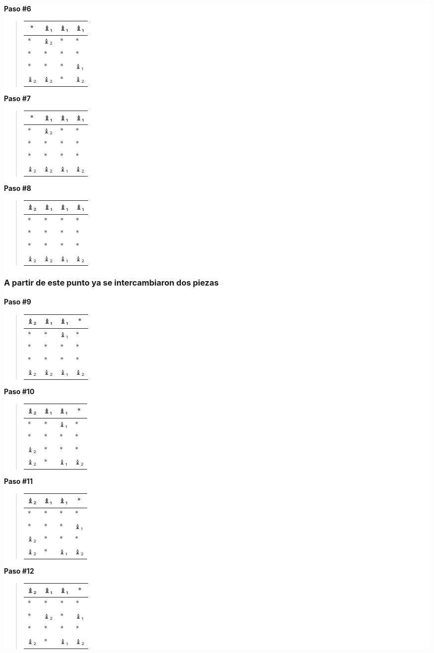 **Paso #6**
>| * | ♝₁ | ♝₁ | ♝₁ |
>|---|---|---|---|
>| * | ♝₂ | * | * |
>| * | * | * | * |
>| * | * | * | ♝₁ |
>| ♝₂ | ♝₂ | * | ♝₂ |

**Paso #7**
>| * | ♝₁ | ♝₁ | ♝₁ |
>|---|---|---|---|
>| * | ♝₂ | * | * |
>| * | * | * | * |
>| * | * | * | * |
>| ♝₂ | ♝₂ | ♝₁ | ♝₂ |

**Paso #8**
>| ♝₂ | ♝₁ | ♝₁ | ♝₁ |
>|---|---|---|---|
>| * | * | * | * |
>| * | * | * | * |
>| * | * | * | * |
>| ♝₂ | ♝₂ | ♝₁ | ♝₂ |

### **A partir de este punto ya se intercambiaron dos piezas**

**Paso #9**
>| ♝₂ | ♝₁ | ♝₁ | * |
>|---|---|---|---|
>| * | * | ♝₁ | * |
>| * | * | * | * |
>| * | * | * | * |
>| ♝₂ | ♝₂ | ♝₁ | ♝₂ |

**Paso #10**
>| ♝₂ | ♝₁ | ♝₁ | * |
>|---|---|---|---|
>| * | * | ♝₁ | * |
>| * | * | * | * |
>| ♝₂ | * | * | * |
>| ♝₂ | * | ♝₁ | ♝₂ |

**Paso #11**
>| ♝₂ | ♝₁ | ♝₁ | * |
>|---|---|---|---|
>| * | * | * | * |
>| * | * | * | ♝₁ |
>| ♝₂ | * | * | * |
>| ♝₂ | * | ♝₁ | ♝₂ |

**Paso #12**
>| ♝₂ | ♝₁ | ♝₁ | * |
>|---|---|---|---|
>| * | * | * | * |
>| * | ♝₂ | * | ♝₁ |
>| * | * | * | * |
>| ♝₂ | * | ♝₁ | ♝₂ |
